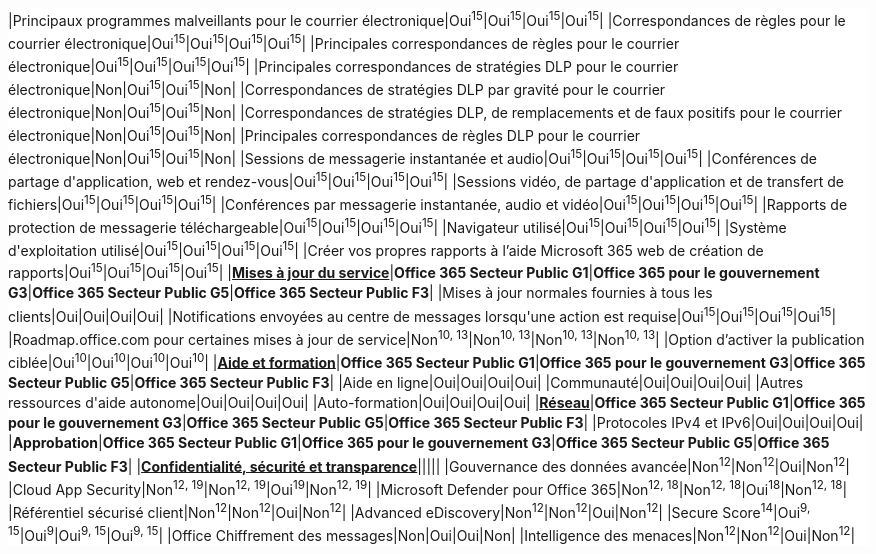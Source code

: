 |Principaux programmes malveillants pour le courrier électronique|Oui<sup>15</sup>|Oui<sup>15</sup>|Oui<sup>15</sup>|Oui<sup>15</sup>|
|Correspondances de règles pour le courrier électronique|Oui<sup>15</sup>|Oui<sup>15</sup>|Oui<sup>15</sup>|Oui<sup>15</sup>|
|Principales correspondances de règles pour le courrier électronique|Oui<sup>15</sup>|Oui<sup>15</sup>|Oui<sup>15</sup>|Oui<sup>15</sup>|
|Principales correspondances de stratégies DLP pour le courrier électronique|Non|Oui<sup>15</sup>|Oui<sup>15</sup>|Non|
|Correspondances de stratégies DLP par gravité pour le courrier électronique|Non|Oui<sup>15</sup>|Oui<sup>15</sup>|Non|
|Correspondances de stratégies DLP, de remplacements et de faux positifs pour le courrier électronique|Non|Oui<sup>15</sup>|Oui<sup>15</sup>|Non|
|Principales correspondances de règles DLP pour le courrier électronique|Non|Oui<sup>15</sup>|Oui<sup>15</sup>|Non|
|Sessions de messagerie instantanée et audio|Oui<sup>15</sup>|Oui<sup>15</sup>|Oui<sup>15</sup>|Oui<sup>15</sup>|
|Conférences de partage d'application, web et rendez-vous|Oui<sup>15</sup>|Oui<sup>15</sup>|Oui<sup>15</sup>|Oui<sup>15</sup>|
|Sessions vidéo, de partage d'application et de transfert de fichiers|Oui<sup>15</sup>|Oui<sup>15</sup>|Oui<sup>15</sup>|Oui<sup>15</sup>|
|Conférences par messagerie instantanée, audio et vidéo|Oui<sup>15</sup>|Oui<sup>15</sup>|Oui<sup>15</sup>|Oui<sup>15</sup>|
|Rapports de protection de messagerie téléchargeable|Oui<sup>15</sup>|Oui<sup>15</sup>|Oui<sup>15</sup>|Oui<sup>15</sup>|
|Navigateur utilisé|Oui<sup>15</sup>|Oui<sup>15</sup>|Oui<sup>15</sup>|Oui<sup>15</sup>|
|Système d'exploitation utilisé|Oui<sup>15</sup>|Oui<sup>15</sup>|Oui<sup>15</sup>|Oui<sup>15</sup>|
|Créer vos propres rapports à l’aide Microsoft 365 web de création de rapports|Oui<sup>15</sup>|Oui<sup>15</sup>|Oui<sup>15</sup>|Oui<sup>15</sup>|
|**[Mises à jour du service](../../office-365-platform-service-description/service-updates.md)**|**Office 365 Secteur Public G1**|**Office 365 pour le gouvernement G3**|**Office 365 Secteur Public G5**|**Office 365 Secteur Public F3**|
|Mises à jour normales fournies à tous les clients|Oui|Oui|Oui|Oui|
|Notifications envoyées au centre de messages lorsqu'une action est requise|Oui<sup>15</sup>|Oui<sup>15</sup>|Oui<sup>15</sup>|Oui<sup>15</sup>|
|Roadmap.office.com pour certaines mises à jour de service|Non<sup>10, 13</sup>|Non<sup>10, 13</sup>|Non<sup>10, 13</sup>|Non<sup>10, 13</sup>|
|Option d’activer la publication ciblée|Oui<sup>10</sup>|Oui<sup>10</sup>|Oui<sup>10</sup>|Oui<sup>10</sup>|
|**[Aide et formation](../../office-365-platform-service-description/help-and-training.md)**|**Office 365 Secteur Public G1**|**Office 365 pour le gouvernement G3**|**Office 365 Secteur Public G5**|**Office 365 Secteur Public F3**|
|Aide en ligne|Oui|Oui|Oui|Oui|
|Communauté|Oui|Oui|Oui|Oui|
|Autres ressources d'aide autonome|Oui|Oui|Oui|Oui|
|Auto-formation|Oui|Oui|Oui|Oui|
|**[Réseau](../../office-365-platform-service-description/networking.md)**|**Office 365 Secteur Public G1**|**Office 365 pour le gouvernement G3**|**Office 365 Secteur Public G5**|**Office 365 Secteur Public F3**|
|Protocoles IPv4 et IPv6|Oui|Oui|Oui|Oui|
|**Approbation**|**Office 365 Secteur Public G1**|**Office 365 pour le gouvernement G3**|**Office 365 Secteur Public G5**|**Office 365 Secteur Public F3**|
|**[Confidentialité, sécurité et transparence](../../office-365-platform-service-description/privacy-security-and-transparency.md)**|||||
|Gouvernance des données avancée|Non<sup>12</sup>|Non<sup>12</sup>|Oui|Non<sup>12</sup>|
|Cloud App Security|Non<sup>12, 19</sup>|Non<sup>12, 19</sup>|Oui<sup>19</sup>|Non<sup>12, 19</sup>|
|Microsoft Defender pour Office 365|Non<sup>12, 18</sup>|Non<sup>12, 18</sup>|Oui<sup>18</sup>|Non<sup>12, 18</sup>|
|Référentiel sécurisé client|Non<sup>12</sup>|Non<sup>12</sup>|Oui|Non<sup>12</sup>|
|Advanced eDiscovery|Non<sup>12</sup>|Non<sup>12</sup>|Oui|Non<sup>12</sup>|
|Secure Score<sup>14</sup>|Oui<sup>9, 15</sup>|Oui<sup>9</sup>|Oui<sup>9, 15</sup>|Oui<sup>9, 15</sup>|
|Office Chiffrement des messages|Non|Oui|Oui|Non|
|Intelligence des menaces|Non<sup>12</sup>|Non<sup>12</sup>|Oui|Non<sup>12</sup>|